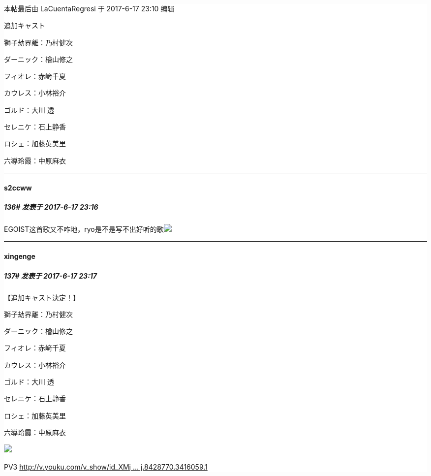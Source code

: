 
 本帖最后由 LaCuentaRegresi 于 2017-6-17 23:10 编辑 

追加キャスト

獅子劫界離：乃村健次

ダーニック：檜山修之

フィオレ：赤﨑千夏

カウレス：小林裕介

ゴルド：大川 透

セレニケ：石上静香

ロシェ：加藤英美里

六導玲霞：中原麻衣


-----

####  s2ccww  
##### 136#       发表于 2017-6-17 23:16


EGOIST这首歌又不咋地，ryo是不是写不出好听的歌<img src="https://static.saraba1st.com/image/smiley/face2017/001.png" referrerpolicy="no-referrer">


-----

####  xingenge  
##### 137#       发表于 2017-6-17 23:17


【追加キャスト決定！】

獅子劫界離：乃村健次

ダーニック：檜山修之

フィオレ：赤﨑千夏

カウレス：小林裕介

ゴルド：大川 透

セレニケ：石上静香

ロシェ：加藤英美里

六導玲霞：中原麻衣

<img src="http://wx3.sinaimg.cn/large/740ca5e5gy1fgolujw0ijj20hs0xc787.jpg" referrerpolicy="no-referrer">


PV3
[http://v.youku.com/v_show/id_XMj ... j.8428770.3416059.1](http://v.youku.com/v_show/id_XMjgzMjcxMDM5Mg==.html?spm=a2h3j.8428770.3416059.1)
